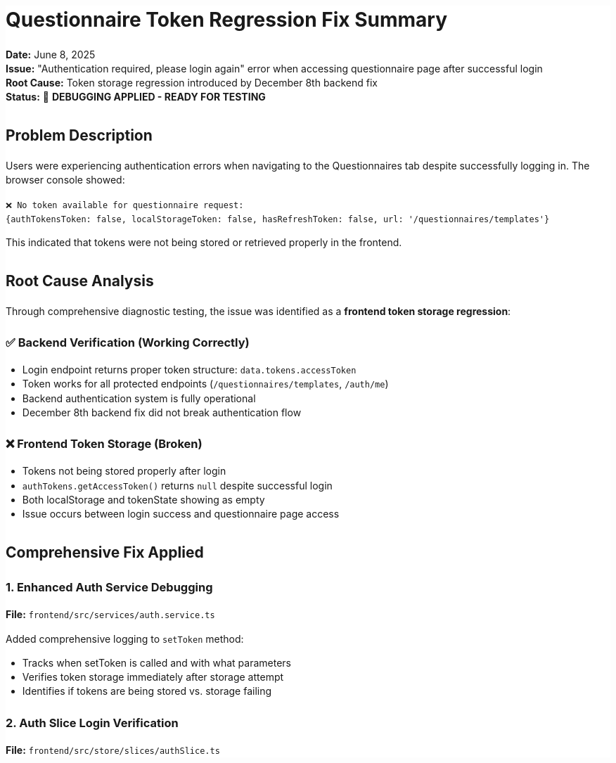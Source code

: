 # Questionnaire Token Regression Fix Summary

**Date:** June 8, 2025  
**Issue:** "Authentication required, please login again" error when accessing questionnaire page after successful login  
**Root Cause:** Token storage regression introduced by December 8th backend fix  
**Status:** 🔧 **DEBUGGING APPLIED - READY FOR TESTING**

## Problem Description

Users were experiencing authentication errors when navigating to the Questionnaires tab despite successfully logging in. The browser console showed:

```
❌ No token available for questionnaire request: 
{authTokensToken: false, localStorageToken: false, hasRefreshToken: false, url: '/questionnaires/templates'}
```

This indicated that tokens were not being stored or retrieved properly in the frontend.

## Root Cause Analysis

Through comprehensive diagnostic testing, the issue was identified as a **frontend token storage regression**:

### ✅ Backend Verification (Working Correctly)
- Login endpoint returns proper token structure: `data.tokens.accessToken`
- Token works for all protected endpoints (`/questionnaires/templates`, `/auth/me`)
- Backend authentication system is fully operational
- December 8th backend fix did not break authentication flow

### ❌ Frontend Token Storage (Broken)
- Tokens not being stored properly after login
- `authTokens.getAccessToken()` returns `null` despite successful login
- Both localStorage and tokenState showing as empty
- Issue occurs between login success and questionnaire page access

## Comprehensive Fix Applied

### 1. Enhanced Auth Service Debugging
**File:** `frontend/src/services/auth.service.ts`

Added comprehensive logging to `setToken` method:
- Tracks when setToken is called and with what parameters
- Verifies token storage immediately after storage attempt
- Identifies if tokens are being stored vs. storage failing

### 2. Auth Slice Login Verification
**File:** `frontend/src/store/slices/authSlice.ts`
